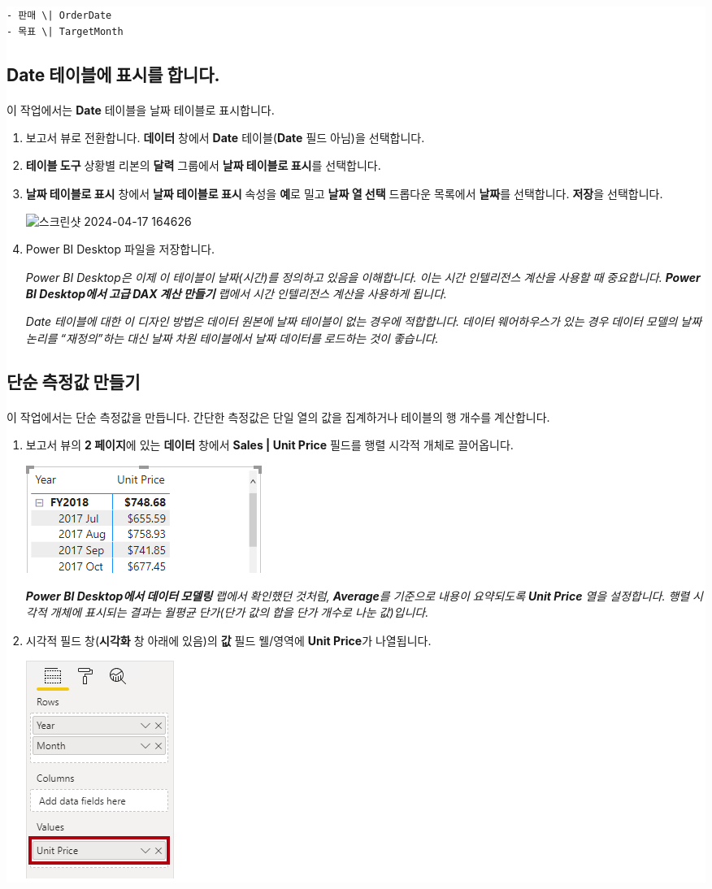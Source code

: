     - 판매 \| OrderDate
    - 목표 \| TargetMonth

## **Date 테이블에 표시를 합니다.**

이 작업에서는 **Date** 테이블을 날짜 테이블로 표시합니다.

1. 보고서 뷰로 전환합니다. **데이터** 창에서 **Date** 테이블(**Date** 필드 아님)을 선택합니다.

1. **테이블 도구** 상황별 리본의 **달력** 그룹에서 **날짜 테이블로 표시**를 선택합니다.

1. **날짜 테이블로 표시** 창에서 **날짜 테이블로 표시** 속성을 **예**로 밀고 **날짜 열 선택** 드롭다운 목록에서 **날짜**를 선택합니다. **저장**을 선택합니다.

    ![스크린샷 2024-04-17 164626](https://github.com/afelix-95/PL-300-Microsoft-Power-BI-Data-Analyst/assets/148110824/f316c96a-404d-4618-9bee-f12b0868ad01)

1. Power BI Desktop 파일을 저장합니다.

    *Power BI Desktop은 이제 이 테이블이 날짜(시간)를 정의하고 있음을 이해합니다. 이는 시간 인텔리전스 계산을 사용할 때 중요합니다. **Power BI Desktop에서 고급 DAX 계산 만들기** 랩에서 시간 인텔리전스 계산을 사용하게 됩니다.*

    *Date 테이블에 대한 이 디자인 방법은 데이터 원본에 날짜 테이블이 없는 경우에 적합합니다. 데이터 웨어하우스가 있는 경우 데이터 모델의 날짜 논리를 “재정의”하는 대신 날짜 차원 테이블에서 날짜 데이터를 로드하는 것이 좋습니다.*

## **단순 측정값 만들기**

이 작업에서는 단순 측정값을 만듭니다. 간단한 측정값은 단일 열의 값을 집계하거나 테이블의 행 개수를 계산합니다.

1. 보고서 뷰의 **2 페이지**에 있는 **데이터** 창에서 **Sales \| Unit Price** 필드를 행렬 시각적 개체로 끌어옵니다.

    ![그림 27](Linked_image_Files/05-create-dax-calculations-in-power-bi-desktop_image35.png)

    ***Power BI Desktop에서 데이터 모델링** 랩에서 확인했던 것처럼, **Average**를 기준으로 내용이 요약되도록 **Unit Price** 열을 설정합니다. 행렬 시각적 개체에 표시되는 결과는 월평균 단가(단가 값의 합을 단가 개수로 나눈 값)입니다.*

1. 시각적 필드 창(**시각화** 창 아래에 있음)의 **값** 필드 웰/영역에 **Unit Price**가 나열됩니다.

    ![그림 28](Linked_image_Files/05-create-dax-calculations-in-power-bi-desktop_image36.png)
